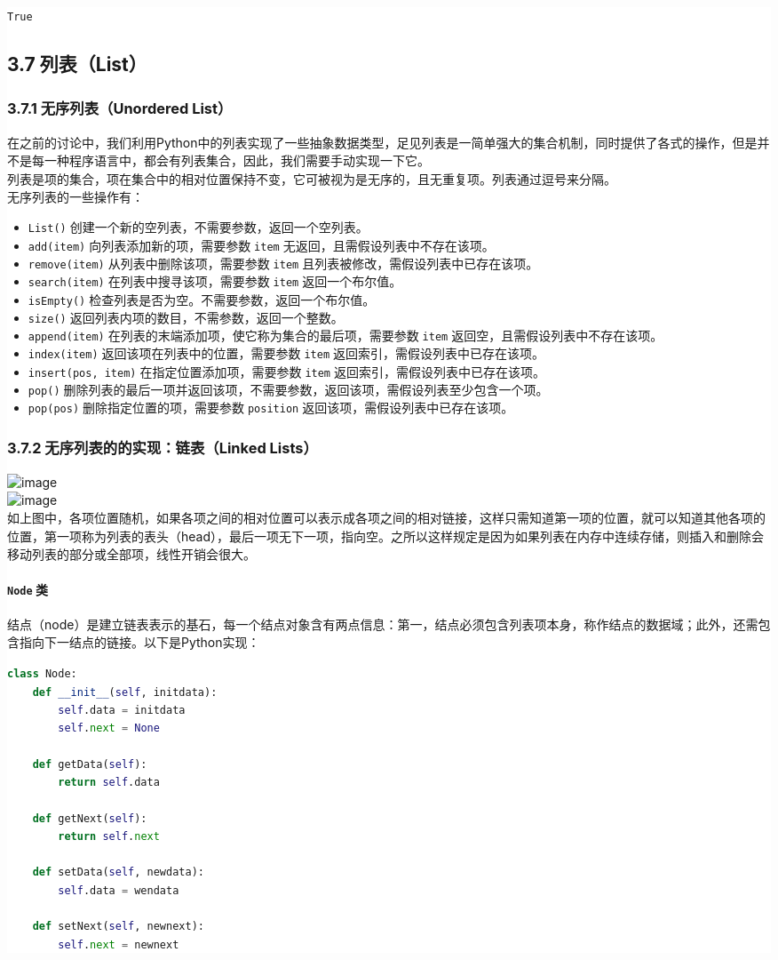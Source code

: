 

    True



## 3.7 列表（List）  
### 3.7.1 无序列表（Unordered List）
在之前的讨论中，我们利用Python中的列表实现了一些抽象数据类型，足见列表是一简单强大的集合机制，同时提供了各式的操作，但是并不是每一种程序语言中，都会有列表集合，因此，我们需要手动实现一下它。  
列表是项的集合，项在集合中的相对位置保持不变，它可被视为是无序的，且无重复项。列表通过逗号来分隔。  
无序列表的一些操作有：  
* `List()` 创建一个新的空列表，不需要参数，返回一个空列表。
* `add(item)` 向列表添加新的项，需要参数 `item` 无返回，且需假设列表中不存在该项。
* `remove(item)` 从列表中删除该项，需要参数 `item` 且列表被修改，需假设列表中已存在该项。
* `search(item)` 在列表中搜寻该项，需要参数 `item` 返回一个布尔值。
* `isEmpty()` 检查列表是否为空。不需要参数，返回一个布尔值。
* `size()` 返回列表内项的数目，不需参数，返回一个整数。
* `append(item)` 在列表的末端添加项，使它称为集合的最后项，需要参数 `item` 返回空，且需假设列表中不存在该项。
* `index(item)` 返回该项在列表中的位置，需要参数 `item` 返回索引，需假设列表中已存在该项。
* `insert(pos, item)` 在指定位置添加项，需要参数 `item` 返回索引，需假设列表中已存在该项。
* `pop()` 删除列表的最后一项并返回该项，不需要参数，返回该项，需假设列表至少包含一个项。
* `pop(pos)` 删除指定位置的项，需要参数 `position` 返回该项，需假设列表中已存在该项。  
  
### 3.7.2 无序列表的的实现：链表（Linked Lists）  
![image](http://interactivepython.org/courselib/static/pythonds/_images/idea.png)  
![image](http://interactivepython.org/courselib/static/pythonds/_images/idea2.png)  
如上图中，各项位置随机，如果各项之间的相对位置可以表示成各项之间的相对链接，这样只需知道第一项的位置，就可以知道其他各项的位置，第一项称为列表的表头（head），最后一项无下一项，指向空。之所以这样规定是因为如果列表在内存中连续存储，则插入和删除会移动列表的部分或全部项，线性开销会很大。  
#### `Node` 类  
结点（node）是建立链表表示的基石，每一个结点对象含有两点信息：第一，结点必须包含列表项本身，称作结点的数据域；此外，还需包含指向下一结点的链接。以下是Python实现：


```python
class Node:
    def __init__(self, initdata):
        self.data = initdata
        self.next = None
        
    def getData(self):
        return self.data
    
    def getNext(self):
        return self.next
    
    def setData(self, newdata):
        self.data = wendata
        
    def setNext(self, newnext):
        self.next = newnext
```
